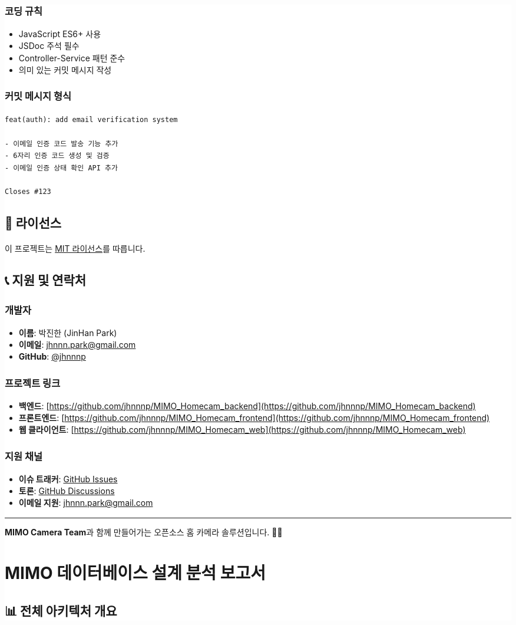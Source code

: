 ### 코딩 규칙

- JavaScript ES6+ 사용
- JSDoc 주석 필수
- Controller-Service 패턴 준수
- 의미 있는 커밋 메시지 작성

### 커밋 메시지 형식

```
feat(auth): add email verification system

- 이메일 인증 코드 발송 기능 추가
- 6자리 인증 코드 생성 및 검증
- 이메일 인증 상태 확인 API 추가

Closes #123
```

## 📄 라이선스

이 프로젝트는 [MIT 라이선스](LICENSE)를 따릅니다.

## 📞 지원 및 연락처

### 개발자
- **이름**: 박진한 (JinHan Park)
- **이메일**: [jhnnn.park@gmail.com](mailto:jhnnn.park@gmail.com)
- **GitHub**: [@jhnnnp](https://github.com/jhnnnp)

### 프로젝트 링크
- **백엔드**: [https://github.com/jhnnnp/MIMO_Homecam_backend](https://github.com/jhnnnp/MIMO_Homecam_backend)
- **프론트엔드**: [https://github.com/jhnnnp/MIMO_Homecam_frontend](https://github.com/jhnnnp/MIMO_Homecam_frontend)
- **웹 클라이언트**: [https://github.com/jhnnnp/MIMO_Homecam_web](https://github.com/jhnnnp/MIMO_Homecam_web)

### 지원 채널
- **이슈 트래커**: [GitHub Issues](https://github.com/jhnnnp/MIMO_Homecam_backend/issues)
- **토론**: [GitHub Discussions](https://github.com/jhnnnp/MIMO_Homecam_backend/discussions)
- **이메일 지원**: [jhnnn.park@gmail.com](mailto:jhnnn.park@gmail.com)

---

**MIMO Camera Team**과 함께 만들어가는 오픈소스 홈 카메라 솔루션입니다. 🎥✨ 

# MIMO 데이터베이스 설계 분석 보고서

## 📊 전체 아키텍처 개요
